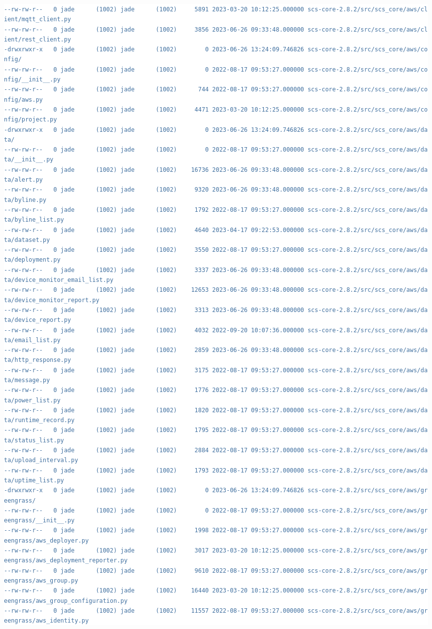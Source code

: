 ```diff
--rw-rw-r--   0 jade      (1002) jade      (1002)     5891 2023-03-20 10:12:25.000000 scs-core-2.8.2/src/scs_core/aws/client/mqtt_client.py
--rw-rw-r--   0 jade      (1002) jade      (1002)     3856 2023-06-26 09:33:48.000000 scs-core-2.8.2/src/scs_core/aws/client/rest_client.py
-drwxrwxr-x   0 jade      (1002) jade      (1002)        0 2023-06-26 13:24:09.746826 scs-core-2.8.2/src/scs_core/aws/config/
--rw-rw-r--   0 jade      (1002) jade      (1002)        0 2022-08-17 09:53:27.000000 scs-core-2.8.2/src/scs_core/aws/config/__init__.py
--rw-rw-r--   0 jade      (1002) jade      (1002)      744 2022-08-17 09:53:27.000000 scs-core-2.8.2/src/scs_core/aws/config/aws.py
--rw-rw-r--   0 jade      (1002) jade      (1002)     4471 2023-03-20 10:12:25.000000 scs-core-2.8.2/src/scs_core/aws/config/project.py
-drwxrwxr-x   0 jade      (1002) jade      (1002)        0 2023-06-26 13:24:09.746826 scs-core-2.8.2/src/scs_core/aws/data/
--rw-rw-r--   0 jade      (1002) jade      (1002)        0 2022-08-17 09:53:27.000000 scs-core-2.8.2/src/scs_core/aws/data/__init__.py
--rw-rw-r--   0 jade      (1002) jade      (1002)    16736 2023-06-26 09:33:48.000000 scs-core-2.8.2/src/scs_core/aws/data/alert.py
--rw-rw-r--   0 jade      (1002) jade      (1002)     9320 2023-06-26 09:33:48.000000 scs-core-2.8.2/src/scs_core/aws/data/byline.py
--rw-rw-r--   0 jade      (1002) jade      (1002)     1792 2022-08-17 09:53:27.000000 scs-core-2.8.2/src/scs_core/aws/data/byline_list.py
--rw-rw-r--   0 jade      (1002) jade      (1002)     4640 2023-04-17 09:22:53.000000 scs-core-2.8.2/src/scs_core/aws/data/dataset.py
--rw-rw-r--   0 jade      (1002) jade      (1002)     3550 2022-08-17 09:53:27.000000 scs-core-2.8.2/src/scs_core/aws/data/deployment.py
--rw-rw-r--   0 jade      (1002) jade      (1002)     3337 2023-06-26 09:33:48.000000 scs-core-2.8.2/src/scs_core/aws/data/device_monitor_email_list.py
--rw-rw-r--   0 jade      (1002) jade      (1002)    12653 2023-06-26 09:33:48.000000 scs-core-2.8.2/src/scs_core/aws/data/device_monitor_report.py
--rw-rw-r--   0 jade      (1002) jade      (1002)     3313 2023-06-26 09:33:48.000000 scs-core-2.8.2/src/scs_core/aws/data/device_report.py
--rw-rw-r--   0 jade      (1002) jade      (1002)     4032 2022-09-20 10:07:36.000000 scs-core-2.8.2/src/scs_core/aws/data/email_list.py
--rw-rw-r--   0 jade      (1002) jade      (1002)     2859 2023-06-26 09:33:48.000000 scs-core-2.8.2/src/scs_core/aws/data/http_response.py
--rw-rw-r--   0 jade      (1002) jade      (1002)     3175 2022-08-17 09:53:27.000000 scs-core-2.8.2/src/scs_core/aws/data/message.py
--rw-rw-r--   0 jade      (1002) jade      (1002)     1776 2022-08-17 09:53:27.000000 scs-core-2.8.2/src/scs_core/aws/data/power_list.py
--rw-rw-r--   0 jade      (1002) jade      (1002)     1820 2022-08-17 09:53:27.000000 scs-core-2.8.2/src/scs_core/aws/data/runtime_record.py
--rw-rw-r--   0 jade      (1002) jade      (1002)     1795 2022-08-17 09:53:27.000000 scs-core-2.8.2/src/scs_core/aws/data/status_list.py
--rw-rw-r--   0 jade      (1002) jade      (1002)     2884 2022-08-17 09:53:27.000000 scs-core-2.8.2/src/scs_core/aws/data/upload_interval.py
--rw-rw-r--   0 jade      (1002) jade      (1002)     1793 2022-08-17 09:53:27.000000 scs-core-2.8.2/src/scs_core/aws/data/uptime_list.py
-drwxrwxr-x   0 jade      (1002) jade      (1002)        0 2023-06-26 13:24:09.746826 scs-core-2.8.2/src/scs_core/aws/greengrass/
--rw-rw-r--   0 jade      (1002) jade      (1002)        0 2022-08-17 09:53:27.000000 scs-core-2.8.2/src/scs_core/aws/greengrass/__init__.py
--rw-rw-r--   0 jade      (1002) jade      (1002)     1998 2022-08-17 09:53:27.000000 scs-core-2.8.2/src/scs_core/aws/greengrass/aws_deployer.py
--rw-rw-r--   0 jade      (1002) jade      (1002)     3017 2023-03-20 10:12:25.000000 scs-core-2.8.2/src/scs_core/aws/greengrass/aws_deployment_reporter.py
--rw-rw-r--   0 jade      (1002) jade      (1002)     9610 2022-08-17 09:53:27.000000 scs-core-2.8.2/src/scs_core/aws/greengrass/aws_group.py
--rw-rw-r--   0 jade      (1002) jade      (1002)    16440 2023-03-20 10:12:25.000000 scs-core-2.8.2/src/scs_core/aws/greengrass/aws_group_configuration.py
--rw-rw-r--   0 jade      (1002) jade      (1002)    11557 2022-08-17 09:53:27.000000 scs-core-2.8.2/src/scs_core/aws/greengrass/aws_identity.py
```